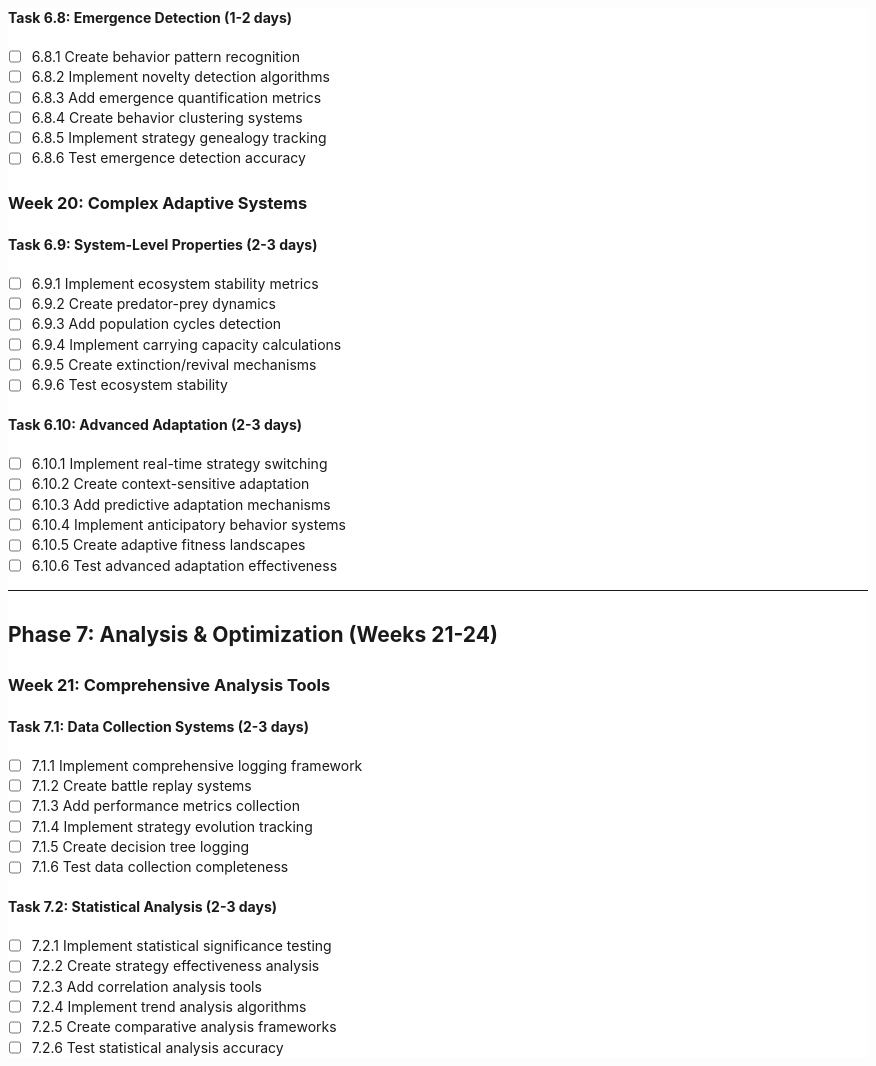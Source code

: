 #### Task 6.8: Emergence Detection (1-2 days)

- [ ] 6.8.1 Create behavior pattern recognition
- [ ] 6.8.2 Implement novelty detection algorithms
- [ ] 6.8.3 Add emergence quantification metrics
- [ ] 6.8.4 Create behavior clustering systems
- [ ] 6.8.5 Implement strategy genealogy tracking
- [ ] 6.8.6 Test emergence detection accuracy

### Week 20: Complex Adaptive Systems

#### Task 6.9: System-Level Properties (2-3 days)

- [ ] 6.9.1 Implement ecosystem stability metrics
- [ ] 6.9.2 Create predator-prey dynamics
- [ ] 6.9.3 Add population cycles detection
- [ ] 6.9.4 Implement carrying capacity calculations
- [ ] 6.9.5 Create extinction/revival mechanisms
- [ ] 6.9.6 Test ecosystem stability

#### Task 6.10: Advanced Adaptation (2-3 days)

- [ ] 6.10.1 Implement real-time strategy switching
- [ ] 6.10.2 Create context-sensitive adaptation
- [ ] 6.10.3 Add predictive adaptation mechanisms
- [ ] 6.10.4 Implement anticipatory behavior systems
- [ ] 6.10.5 Create adaptive fitness landscapes
- [ ] 6.10.6 Test advanced adaptation effectiveness

---

## Phase 7: Analysis & Optimization (Weeks 21-24)

### Week 21: Comprehensive Analysis Tools

#### Task 7.1: Data Collection Systems (2-3 days)

- [ ] 7.1.1 Implement comprehensive logging framework
- [ ] 7.1.2 Create battle replay systems
- [ ] 7.1.3 Add performance metrics collection
- [ ] 7.1.4 Implement strategy evolution tracking
- [ ] 7.1.5 Create decision tree logging
- [ ] 7.1.6 Test data collection completeness

#### Task 7.2: Statistical Analysis (2-3 days)

- [ ] 7.2.1 Implement statistical significance testing
- [ ] 7.2.2 Create strategy effectiveness analysis
- [ ] 7.2.3 Add correlation analysis tools
- [ ] 7.2.4 Implement trend analysis algorithms
- [ ] 7.2.5 Create comparative analysis frameworks
- [ ] 7.2.6 Test statistical analysis accuracy
